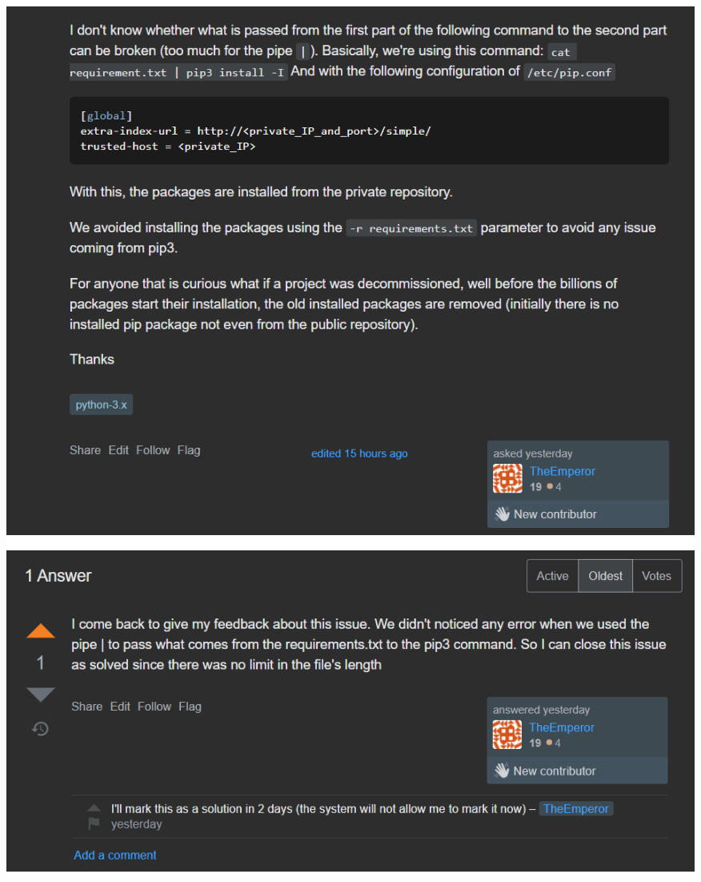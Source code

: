 <img src="resources/misc-884-hack_the_empire/5.PNG"/>
</p>
<p align="center">
<img src="resources/misc-884-hack_the_empire/6.PNG"/>
</p>
